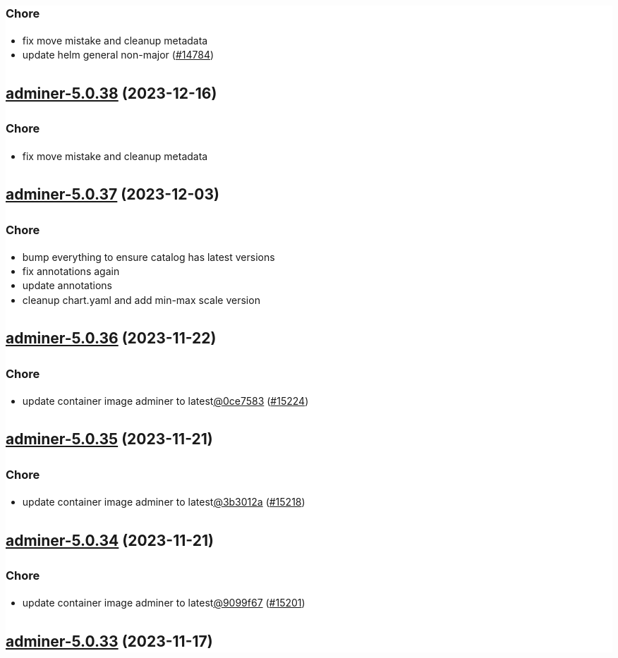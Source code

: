 ### Chore

- fix move mistake and cleanup metadata
- update helm general non-major ([#14784](https://github.com/truecharts/charts/issues/14784))

## [adminer-5.0.38](https://github.com/truecharts/charts/compare/adminer-5.0.37...adminer-5.0.38) (2023-12-16)

### Chore

- fix move mistake and cleanup metadata

## [adminer-5.0.37](https://github.com/truecharts/charts/compare/adminer-5.0.36...adminer-5.0.37) (2023-12-03)

### Chore

- bump everything to ensure catalog has latest versions
- fix annotations again
- update annotations
- cleanup chart.yaml and add min-max scale version

## [adminer-5.0.36](https://github.com/truecharts/charts/compare/adminer-5.0.35...adminer-5.0.36) (2023-11-22)

### Chore

- update container image adminer to latest[@0ce7583](https://github.com/0ce7583) ([#15224](https://github.com/truecharts/charts/issues/15224))

## [adminer-5.0.35](https://github.com/truecharts/charts/compare/adminer-5.0.34...adminer-5.0.35) (2023-11-21)

### Chore

- update container image adminer to latest[@3b3012a](https://github.com/3b3012a) ([#15218](https://github.com/truecharts/charts/issues/15218))

## [adminer-5.0.34](https://github.com/truecharts/charts/compare/adminer-5.0.33...adminer-5.0.34) (2023-11-21)

### Chore

- update container image adminer to latest[@9099f67](https://github.com/9099f67) ([#15201](https://github.com/truecharts/charts/issues/15201))

## [adminer-5.0.33](https://github.com/truecharts/charts/compare/adminer-5.0.32...adminer-5.0.33) (2023-11-17)
